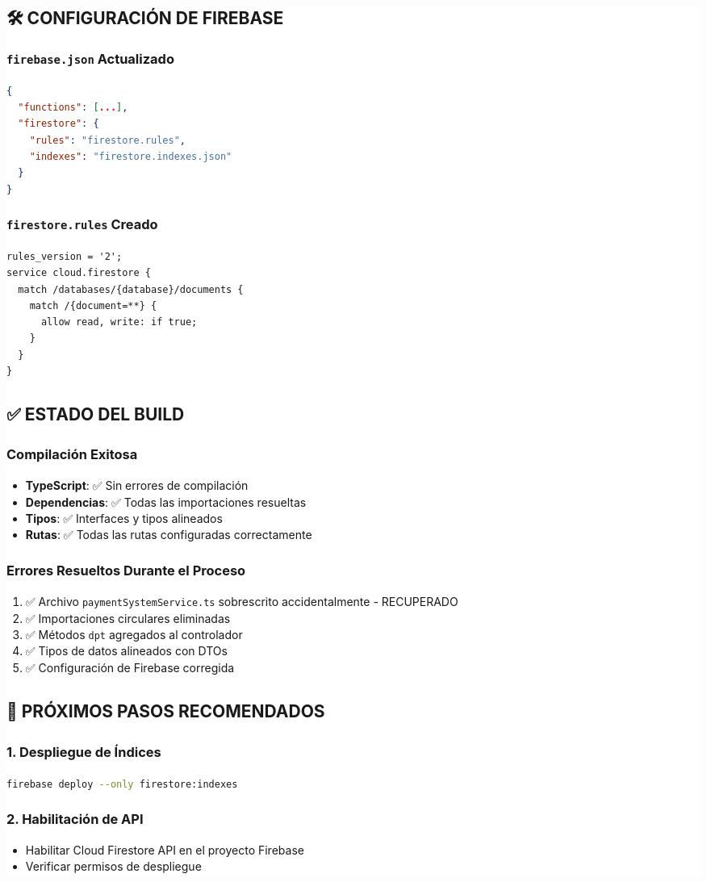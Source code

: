 ## 🛠️ CONFIGURACIÓN DE FIREBASE

### `firebase.json` Actualizado
```json
{
  "functions": [...],
  "firestore": {
    "rules": "firestore.rules",
    "indexes": "firestore.indexes.json"
  }
}
```

### `firestore.rules` Creado
```firestore
rules_version = '2';
service cloud.firestore {
  match /databases/{database}/documents {
    match /{document=**} {
      allow read, write: if true;
    }
  }
}
```

## ✅ ESTADO DEL BUILD

### Compilación Exitosa
- **TypeScript**: ✅ Sin errores de compilación
- **Dependencias**: ✅ Todas las importaciones resueltas
- **Tipos**: ✅ Interfaces y tipos alineados
- **Rutas**: ✅ Todas las rutas configuradas correctamente

### Errores Resueltos Durante el Proceso
1. ✅ Archivo `paymentSystemService.ts` sobrescrito accidentalmente - RECUPERADO
2. ✅ Importaciones circulares eliminadas
3. ✅ Métodos `dpt` agregados al controlador
4. ✅ Tipos de datos alineados con DTOs
5. ✅ Configuración de Firebase corregida

## 🚀 PRÓXIMOS PASOS RECOMENDADOS

### 1. Despliegue de Índices
```bash
firebase deploy --only firestore:indexes
```

### 2. Habilitación de API
- Habilitar Cloud Firestore API en el proyecto Firebase
- Verificar permisos de despliegue
